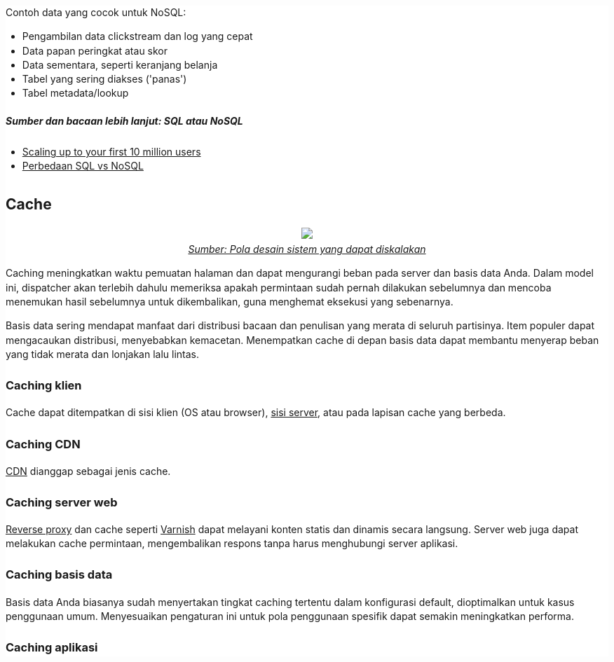 Contoh data yang cocok untuk NoSQL:

* Pengambilan data clickstream dan log yang cepat
* Data papan peringkat atau skor
* Data sementara, seperti keranjang belanja
* Tabel yang sering diakses ('panas')
* Tabel metadata/lookup

##### Sumber dan bacaan lebih lanjut: SQL atau NoSQL

* [Scaling up to your first 10 million users](https://www.youtube.com/watch?v=kKjm4ehYiMs)
* [Perbedaan SQL vs NoSQL](https://www.sitepoint.com/sql-vs-nosql-differences/)

## Cache

<p align="center">
  <img src="https://raw.githubusercontent.com/donnemartin/system-design-primer/master/images/Q6z24La.png">
  <br/>
  <i><a href=http://horicky.blogspot.com/2010/10/scalable-system-design-patterns.html>Sumber: Pola desain sistem yang dapat diskalakan</a></i>
</p>

Caching meningkatkan waktu pemuatan halaman dan dapat mengurangi beban pada server dan basis data Anda. Dalam model ini, dispatcher akan terlebih dahulu memeriksa apakah permintaan sudah pernah dilakukan sebelumnya dan mencoba menemukan hasil sebelumnya untuk dikembalikan, guna menghemat eksekusi yang sebenarnya.

Basis data sering mendapat manfaat dari distribusi bacaan dan penulisan yang merata di seluruh partisinya. Item populer dapat mengacaukan distribusi, menyebabkan kemacetan. Menempatkan cache di depan basis data dapat membantu menyerap beban yang tidak merata dan lonjakan lalu lintas.

### Caching klien

Cache dapat ditempatkan di sisi klien (OS atau browser), [sisi server](#reverse-proxy-web-server), atau pada lapisan cache yang berbeda.

### Caching CDN

[CDN](#content-delivery-network) dianggap sebagai jenis cache.

### Caching server web

[Reverse proxy](#reverse-proxy-web-server) dan cache seperti [Varnish](https://www.varnish-cache.org/) dapat melayani konten statis dan dinamis secara langsung. Server web juga dapat melakukan cache permintaan, mengembalikan respons tanpa harus menghubungi server aplikasi.

### Caching basis data

Basis data Anda biasanya sudah menyertakan tingkat caching tertentu dalam konfigurasi default, dioptimalkan untuk kasus penggunaan umum. Menyesuaikan pengaturan ini untuk pola penggunaan spesifik dapat semakin meningkatkan performa.

### Caching aplikasi

